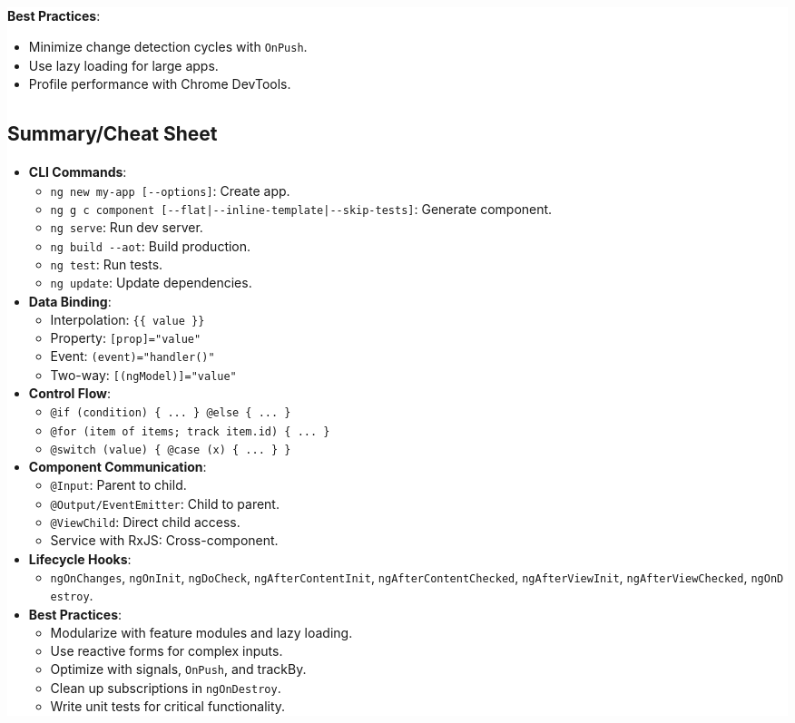 
**Best Practices**:
- Minimize change detection cycles with `OnPush`.
- Use lazy loading for large apps.
- Profile performance with Chrome DevTools.

## Summary/Cheat Sheet
- **CLI Commands**:
  - `ng new my-app [--options]`: Create app.
  - `ng g c component [--flat|--inline-template|--skip-tests]`: Generate component.
  - `ng serve`: Run dev server.
  - `ng build --aot`: Build production.
  - `ng test`: Run tests.
  - `ng update`: Update dependencies.
- **Data Binding**:
  - Interpolation: `{{ value }}`
  - Property: `[prop]="value"`
  - Event: `(event)="handler()"`
  - Two-way: `[(ngModel)]="value"`
- **Control Flow**:
  - `@if (condition) { ... } @else { ... }`
  - `@for (item of items; track item.id) { ... }`
  - `@switch (value) { @case (x) { ... } }`
- **Component Communication**:
  - `@Input`: Parent to child.
  - `@Output/EventEmitter`: Child to parent.
  - `@ViewChild`: Direct child access.
  - Service with RxJS: Cross-component.
- **Lifecycle Hooks**:
  - `ngOnChanges`, `ngOnInit`, `ngDoCheck`, `ngAfterContentInit`, `ngAfterContentChecked`, `ngAfterViewInit`, `ngAfterViewChecked`, `ngOnDestroy`.
- **Best Practices**:
  - Modularize with feature modules and lazy loading.
  - Use reactive forms for complex inputs.
  - Optimize with signals, `OnPush`, and trackBy.
  - Clean up subscriptions in `ngOnDestroy`.
  - Write unit tests for critical functionality.